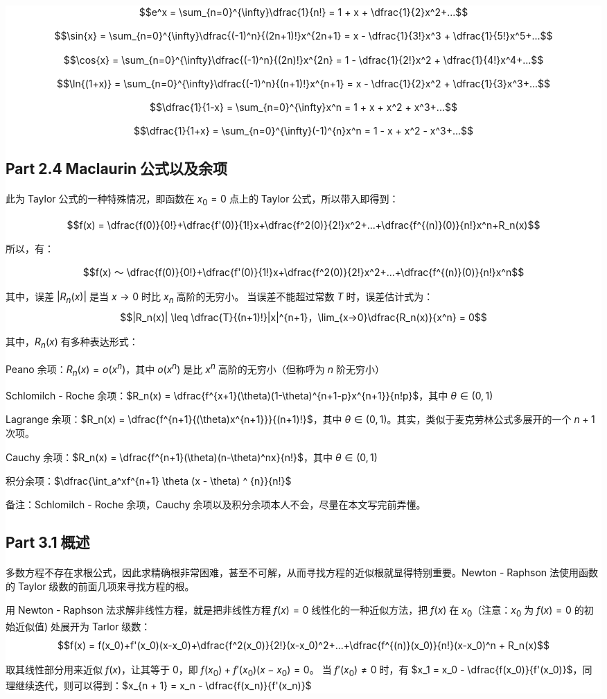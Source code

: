 $$e^x = \sum_{n=0}^{\infty}\dfrac{1}{n!} = 1 + x + \dfrac{1}{2}x^2+...$$

$$\sin{x} = \sum_{n=0}^{\infty}\dfrac{(-1)^n}{(2n+1)!}x^{2n+1} = x - \dfrac{1}{3!}x^3 + \dfrac{1}{5!}x^5+...$$

$$\cos{x} = \sum_{n=0}^{\infty}\dfrac{(-1)^n}{(2n)!}x^{2n} = 1 - \dfrac{1}{2!}x^2 + \dfrac{1}{4!}x^4+...$$

$$\ln{(1+x)} = \sum_{n=0}^{\infty}\dfrac{(-1)^n}{(n+1)!}x^{n+1} = x - \dfrac{1}{2}x^2 + \dfrac{1}{3}x^3+...$$

$$\dfrac{1}{1-x} = \sum_{n=0}^{\infty}x^n = 1 + x + x^2 + x^3+...$$

$$\dfrac{1}{1+x} = \sum_{n=0}^{\infty}(-1)^{n}x^n = 1 - x + x^2 - x^3+...$$

## Part 2.4 Maclaurin 公式以及余项
此为 Taylor 公式的一种特殊情况，即函数在 $x_0 = 0$ 点上的 Taylor 公式，所以带入即得到：

$$f(x) = \dfrac{f(0)}{0!}+\dfrac{f'(0)}{1!}x+\dfrac{f^2(0)}{2!}x^2+...+\dfrac{f^{(n)}(0)}{n!}x^n+R_n(x)$$

所以，有：

$$f(x) ～ \dfrac{f(0)}{0!}+\dfrac{f'(0)}{1!}x+\dfrac{f^2(0)}{2!}x^2+...+\dfrac{f^{(n)}(0)}{n!}x^n$$

其中，误差 $|R_n(x)|$ 是当 $x→0$ 时比 $x_n$ 高阶的无穷小。
当误差不能超过常数 $T$ 时，误差估计式为：
$$|R_n(x)| \leq \dfrac{T}{(n+1)!}|x|^{n+1}，\lim_{x→0}\dfrac{R_n(x)}{x^n} = 0$$

其中，$R_n(x)$ 有多种表达形式：

Peano 余项：$R_n(x) = o(x^n)$，其中 $o(x^n)$ 是比 $x^n$ 高阶的无穷小（但称呼为 $n$ 阶无穷小）

Schlomilch - Roche 余项：$R_n(x) = \dfrac{f^{x+1}(\theta)(1-\theta)^{n+1-p}x^{n+1}}{n!p}$，其中 $\theta \in (0,1)$

Lagrange 余项：$R_n(x) = \dfrac{f^{n+1}{(\theta)x^{n+1}}}{(n+1)!}$，其中 $\theta \in (0,1)$。其实，类似于麦克劳林公式多展开的一个 $n+1$ 次项。

Cauchy 余项：$R_n(x) = \dfrac{f^{n+1}(\theta)(n-\theta)^nx}{n!}$，其中 $\theta \in (0,1)$

积分余项：$\dfrac{\int_a^xf^{n+1} \theta (x - \theta) ^ {n}}{n!}$

备注：Schlomilch - Roche 余项，Cauchy 余项以及积分余项本人不会，尽量在本文写完前弄懂。


$\text{ }$

## Part 3.1 概述

多数方程不存在求根公式，因此求精确根非常困难，甚至不可解，从而寻找方程的近似根就显得特别重要。Newton - Raphson 法使用函数的 Taylor 级数的前面几项来寻找方程的根。

用 Newton - Raphson 法求解非线性方程，就是把非线性方程 $f(x) = 0$ 线性化的一种近似方法，把 $f(x)$ 在 $x_0$（注意：$x_0$ 为 $f(x) = 0$ 的初始近似值) 处展开为 Tarlor 级数：
$$f(x) = f(x_0)+f'(x_0)(x-x_0)+\dfrac{f^2(x_0)}{2!}(x-x_0)^2+...+\dfrac{f^{(n)}(x_0)}{n!}(x-x_0)^n + R_n(x)$$

取其线性部分用来近似 $f(x)$，让其等于 $0$，即 $f(x_0) + f'(x_0)(x - x_0) = 0$。
当 $f'(x_0) \neq 0$ 时，有 $x_1 = x_0 - \dfrac{f(x_0)}{f'(x_0)}$，同理继续迭代，则可以得到：$x_{n + 1} = x_n - \dfrac{f(x_n)}{f'(x_n)}$
